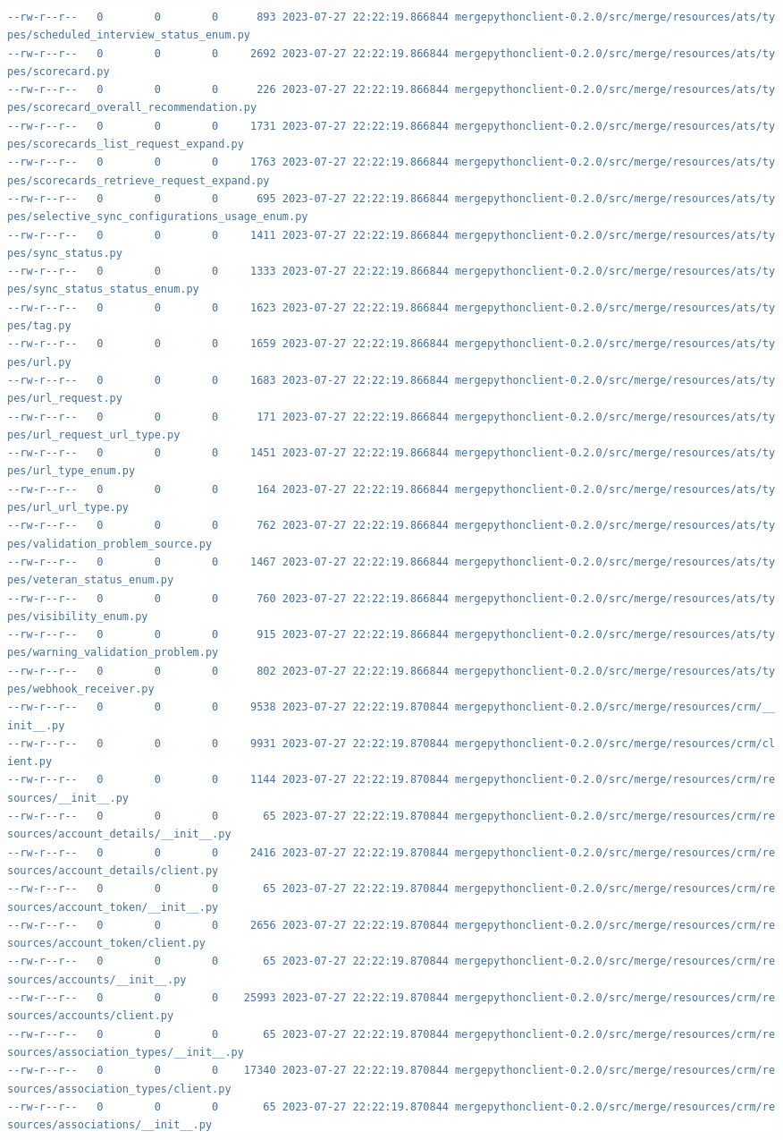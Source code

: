 ```diff
--rw-r--r--   0        0        0      893 2023-07-27 22:22:19.866844 mergepythonclient-0.2.0/src/merge/resources/ats/types/scheduled_interview_status_enum.py
--rw-r--r--   0        0        0     2692 2023-07-27 22:22:19.866844 mergepythonclient-0.2.0/src/merge/resources/ats/types/scorecard.py
--rw-r--r--   0        0        0      226 2023-07-27 22:22:19.866844 mergepythonclient-0.2.0/src/merge/resources/ats/types/scorecard_overall_recommendation.py
--rw-r--r--   0        0        0     1731 2023-07-27 22:22:19.866844 mergepythonclient-0.2.0/src/merge/resources/ats/types/scorecards_list_request_expand.py
--rw-r--r--   0        0        0     1763 2023-07-27 22:22:19.866844 mergepythonclient-0.2.0/src/merge/resources/ats/types/scorecards_retrieve_request_expand.py
--rw-r--r--   0        0        0      695 2023-07-27 22:22:19.866844 mergepythonclient-0.2.0/src/merge/resources/ats/types/selective_sync_configurations_usage_enum.py
--rw-r--r--   0        0        0     1411 2023-07-27 22:22:19.866844 mergepythonclient-0.2.0/src/merge/resources/ats/types/sync_status.py
--rw-r--r--   0        0        0     1333 2023-07-27 22:22:19.866844 mergepythonclient-0.2.0/src/merge/resources/ats/types/sync_status_status_enum.py
--rw-r--r--   0        0        0     1623 2023-07-27 22:22:19.866844 mergepythonclient-0.2.0/src/merge/resources/ats/types/tag.py
--rw-r--r--   0        0        0     1659 2023-07-27 22:22:19.866844 mergepythonclient-0.2.0/src/merge/resources/ats/types/url.py
--rw-r--r--   0        0        0     1683 2023-07-27 22:22:19.866844 mergepythonclient-0.2.0/src/merge/resources/ats/types/url_request.py
--rw-r--r--   0        0        0      171 2023-07-27 22:22:19.866844 mergepythonclient-0.2.0/src/merge/resources/ats/types/url_request_url_type.py
--rw-r--r--   0        0        0     1451 2023-07-27 22:22:19.866844 mergepythonclient-0.2.0/src/merge/resources/ats/types/url_type_enum.py
--rw-r--r--   0        0        0      164 2023-07-27 22:22:19.866844 mergepythonclient-0.2.0/src/merge/resources/ats/types/url_url_type.py
--rw-r--r--   0        0        0      762 2023-07-27 22:22:19.866844 mergepythonclient-0.2.0/src/merge/resources/ats/types/validation_problem_source.py
--rw-r--r--   0        0        0     1467 2023-07-27 22:22:19.866844 mergepythonclient-0.2.0/src/merge/resources/ats/types/veteran_status_enum.py
--rw-r--r--   0        0        0      760 2023-07-27 22:22:19.866844 mergepythonclient-0.2.0/src/merge/resources/ats/types/visibility_enum.py
--rw-r--r--   0        0        0      915 2023-07-27 22:22:19.866844 mergepythonclient-0.2.0/src/merge/resources/ats/types/warning_validation_problem.py
--rw-r--r--   0        0        0      802 2023-07-27 22:22:19.866844 mergepythonclient-0.2.0/src/merge/resources/ats/types/webhook_receiver.py
--rw-r--r--   0        0        0     9538 2023-07-27 22:22:19.870844 mergepythonclient-0.2.0/src/merge/resources/crm/__init__.py
--rw-r--r--   0        0        0     9931 2023-07-27 22:22:19.870844 mergepythonclient-0.2.0/src/merge/resources/crm/client.py
--rw-r--r--   0        0        0     1144 2023-07-27 22:22:19.870844 mergepythonclient-0.2.0/src/merge/resources/crm/resources/__init__.py
--rw-r--r--   0        0        0       65 2023-07-27 22:22:19.870844 mergepythonclient-0.2.0/src/merge/resources/crm/resources/account_details/__init__.py
--rw-r--r--   0        0        0     2416 2023-07-27 22:22:19.870844 mergepythonclient-0.2.0/src/merge/resources/crm/resources/account_details/client.py
--rw-r--r--   0        0        0       65 2023-07-27 22:22:19.870844 mergepythonclient-0.2.0/src/merge/resources/crm/resources/account_token/__init__.py
--rw-r--r--   0        0        0     2656 2023-07-27 22:22:19.870844 mergepythonclient-0.2.0/src/merge/resources/crm/resources/account_token/client.py
--rw-r--r--   0        0        0       65 2023-07-27 22:22:19.870844 mergepythonclient-0.2.0/src/merge/resources/crm/resources/accounts/__init__.py
--rw-r--r--   0        0        0    25993 2023-07-27 22:22:19.870844 mergepythonclient-0.2.0/src/merge/resources/crm/resources/accounts/client.py
--rw-r--r--   0        0        0       65 2023-07-27 22:22:19.870844 mergepythonclient-0.2.0/src/merge/resources/crm/resources/association_types/__init__.py
--rw-r--r--   0        0        0    17340 2023-07-27 22:22:19.870844 mergepythonclient-0.2.0/src/merge/resources/crm/resources/association_types/client.py
--rw-r--r--   0        0        0       65 2023-07-27 22:22:19.870844 mergepythonclient-0.2.0/src/merge/resources/crm/resources/associations/__init__.py
```